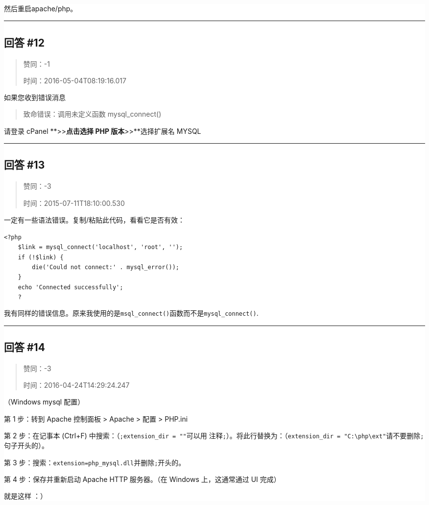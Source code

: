 然后重启apache/php。

* * *

## 回答 #12

> 赞同：-1
> 
> 时间：2016-05-04T08:19:16.017

如果您收到错误消息

> 致命错误：调用未定义函数 mysql_connect()

请登录 cPanel **>>**点击选择 PHP 版本**>>**选择扩展名 MYSQL

* * *

## 回答 #13

> 赞同：-3
> 
> 时间：2015-07-11T18:10:00.530

一定有一些语法错误。复制/粘贴此代码，看看它是否有效：

```
<?php
    $link = mysql_connect('localhost', 'root', '');
    if (!$link) {
        die('Could not connect:' . mysql_error());
    }
    echo 'Connected successfully';
    ? 
```

我有同样的错误信息。原来我使用的是`msql_connect()`函数而不是`mysql_connect()`.

* * *

## 回答 #14

> 赞同：-3
> 
> 时间：2016-04-24T14:29:24.247

（Windows mysql 配置）

第 1 步：转到 Apache 控制面板 > Apache > 配置 > PHP.ini

第 2 步：在记事本 (Ctrl+F) 中搜索：（`;extension_dir = ""`可以用 注释`;`）。将此行替换为：（`extension_dir = "C:\php\ext"`请不要删除`;`句子开头的）。

第 3 步：搜索：`extension=php_mysql.dll`并删除`;`开头的。

第 4 步：保存并重新启动 Apache HTTP 服务器。（在 Windows 上，这通常通过 UI 完成）

就是这样 ：）
